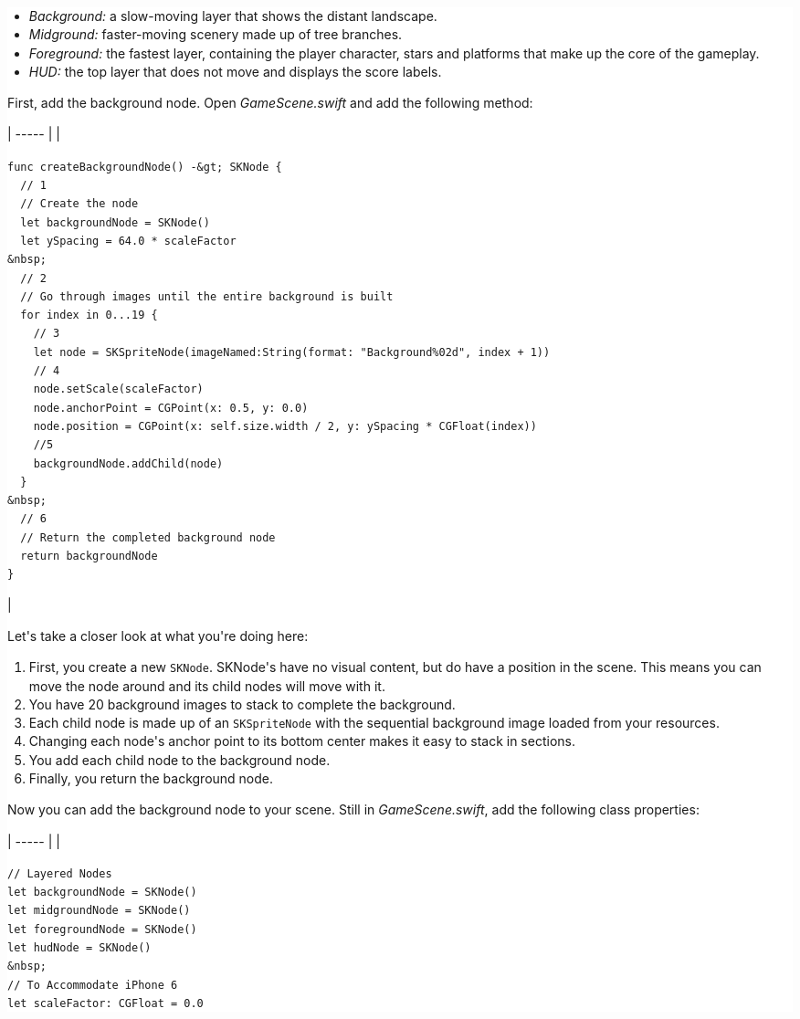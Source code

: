 * _Background:_ a slow-moving layer that shows the distant landscape.
* _Midground:_ faster-moving scenery made up of tree branches.
* _Foreground:_ the fastest layer, containing the player character, stars and platforms that make up the core of the gameplay.
* _HUD:_ the top layer that does not move and displays the score labels.

First, add the background node. Open _GameScene.swift_ and add the following method:

| ----- |
|

    func createBackgroundNode() -&gt; SKNode {
      // 1
      // Create the node
      let backgroundNode = SKNode()
      let ySpacing = 64.0 * scaleFactor
    &nbsp;
      // 2
      // Go through images until the entire background is built
      for index in 0...19 {
        // 3
        let node = SKSpriteNode(imageNamed:String(format: "Background%02d", index + 1))
        // 4
        node.setScale(scaleFactor)
        node.anchorPoint = CGPoint(x: 0.5, y: 0.0)
        node.position = CGPoint(x: self.size.width / 2, y: ySpacing * CGFloat(index))
        //5
        backgroundNode.addChild(node)
      }
    &nbsp;
      // 6
      // Return the completed background node
      return backgroundNode
    }

 |

Let's take a closer look at what you're doing here:

1. First, you create a new `SKNode`. SKNode's have no visual content, but do have a position in the scene. This means you can move the node around and its child nodes will move with it.
2. You have 20 background images to stack to complete the background.
3. Each child node is made up of an `SKSpriteNode` with the sequential background image loaded from your resources.
4. Changing each node's anchor point to its bottom center makes it easy to stack in sections.
5. You add each child node to the background node.
6. Finally, you return the background node.

Now you can add the background node to your scene. Still in _GameScene.swift_, add the following class properties:

| ----- |
|

    // Layered Nodes
    let backgroundNode = SKNode()
    let midgroundNode = SKNode()
    let foregroundNode = SKNode()
    let hudNode = SKNode()
    &nbsp;
    // To Accommodate iPhone 6
    let scaleFactor: CGFloat = 0.0
